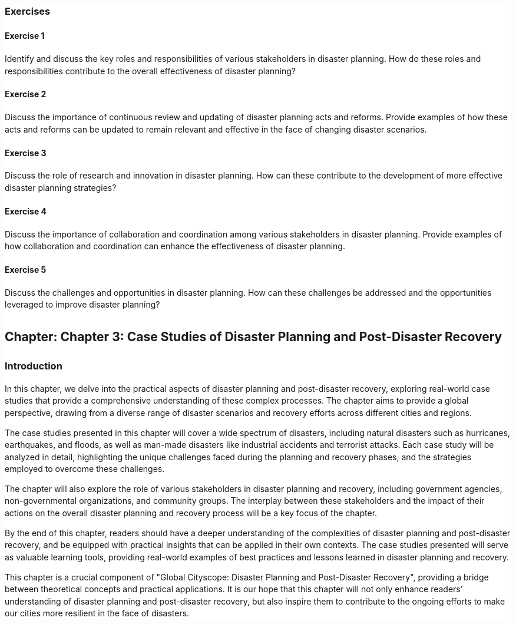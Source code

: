 ### Exercises

#### Exercise 1
Identify and discuss the key roles and responsibilities of various stakeholders in disaster planning. How do these roles and responsibilities contribute to the overall effectiveness of disaster planning?

#### Exercise 2
Discuss the importance of continuous review and updating of disaster planning acts and reforms. Provide examples of how these acts and reforms can be updated to remain relevant and effective in the face of changing disaster scenarios.

#### Exercise 3
Discuss the role of research and innovation in disaster planning. How can these contribute to the development of more effective disaster planning strategies?

#### Exercise 4
Discuss the importance of collaboration and coordination among various stakeholders in disaster planning. Provide examples of how collaboration and coordination can enhance the effectiveness of disaster planning.

#### Exercise 5
Discuss the challenges and opportunities in disaster planning. How can these challenges be addressed and the opportunities leveraged to improve disaster planning?

## Chapter: Chapter 3: Case Studies of Disaster Planning and Post-Disaster Recovery

### Introduction

In this chapter, we delve into the practical aspects of disaster planning and post-disaster recovery, exploring real-world case studies that provide a comprehensive understanding of these complex processes. The chapter aims to provide a global perspective, drawing from a diverse range of disaster scenarios and recovery efforts across different cities and regions.

The case studies presented in this chapter will cover a wide spectrum of disasters, including natural disasters such as hurricanes, earthquakes, and floods, as well as man-made disasters like industrial accidents and terrorist attacks. Each case study will be analyzed in detail, highlighting the unique challenges faced during the planning and recovery phases, and the strategies employed to overcome these challenges.

The chapter will also explore the role of various stakeholders in disaster planning and recovery, including government agencies, non-governmental organizations, and community groups. The interplay between these stakeholders and the impact of their actions on the overall disaster planning and recovery process will be a key focus of the chapter.

By the end of this chapter, readers should have a deeper understanding of the complexities of disaster planning and post-disaster recovery, and be equipped with practical insights that can be applied in their own contexts. The case studies presented will serve as valuable learning tools, providing real-world examples of best practices and lessons learned in disaster planning and recovery.

This chapter is a crucial component of "Global Cityscope: Disaster Planning and Post-Disaster Recovery", providing a bridge between theoretical concepts and practical applications. It is our hope that this chapter will not only enhance readers' understanding of disaster planning and post-disaster recovery, but also inspire them to contribute to the ongoing efforts to make our cities more resilient in the face of disasters.
